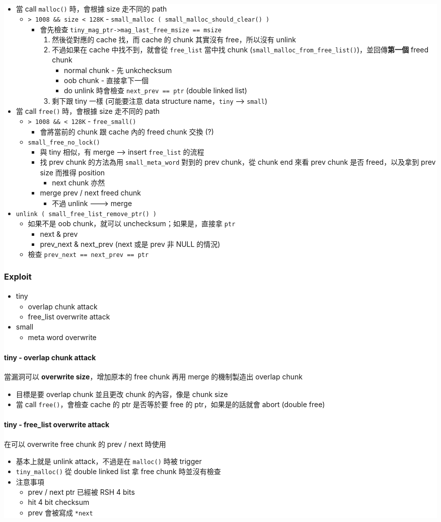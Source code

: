 - 當 call `malloc()` 時，會根據 size 走不同的 path
  - `> 1008 && size < 128K` - `small_malloc ( small_malloc_should_clear() )`
    - 會先檢查 `tiny_mag_ptr->mag_last_free_msize == msize`
      1. 然後從對應的 cache 找，而 cache 的 chunk 其實沒有 free，所以沒有 unlink
      2. 不過如果在 cache 中找不到，就會從 `free_list` 當中找 chunk (`small_malloc_from_free_list()`)，並回傳**第一個** freed chunk
         - normal chunk - 先 unkchecksum
         - oob chunk - 直接拿下一個
         - do unlink 時會檢查 `next_prev == ptr` (double linked list)
      3. 剩下跟 tiny 一樣 (可能要注意 data structure name，`tiny` --> `small`)
- 當 call `free()` 時，會根據 size 走不同的 path
  - `> 1008 && < 128K` - `free_small()`
    - 會將當前的 chunk 跟 cache 內的 freed chunk 交換 (?)
  - `small_free_no_lock()`
    - 與 tiny 相似，有 merge --> insert `free_list` 的流程
    - 找 prev chunk 的方法為用 `small_meta_word` 對到的 prev chunk，從 chunk end 來看 prev chunk 是否 freed，以及拿到 prev size 而推得 position
      - next chunk 亦然
    - merge prev / next freed chunk
      - 不過 unlink ---> merge
- `unlink ( small_free_list_remove_ptr() )`
  - 如果不是 oob chunk，就可以 unchecksum；如果是，直接拿 `ptr`
    - next & prev
    - prev_next & next_prev (next 或是 prev 非 NULL 的情況)
  - 檢查 `prev_next == next_prev == ptr`



### Exploit

- tiny
  - overlap chunk attack
  - free_list overwrite attack
- small
  - meta word overwrite



#### tiny - overlap chunk attack

當漏洞可以 **overwrite size**，增加原本的 free chunk 再用 merge 的機制製造出 overlap chunk

- 目標是要 overlap chunk 並且更改 chunk 的內容，像是 chunk size
- 當 call `free()`，會檢查 cache 的 ptr 是否等於要 free 的 ptr，如果是的話就會 abort (double free)



#### tiny - free_list overwrite attack

在可以 overwrite free chunk 的 prev / next  時使用

- 基本上就是 unlink attack，不過是在 `malloc()` 時被 trigger
- `tiny_malloc()` 從 double linked list 拿 free chunk 時並沒有檢查 
- 注意事項
  - prev / next ptr 已經被 RSH 4 bits
  - hit 4 bit checksum
  - prev 會被寫成 `*next`
